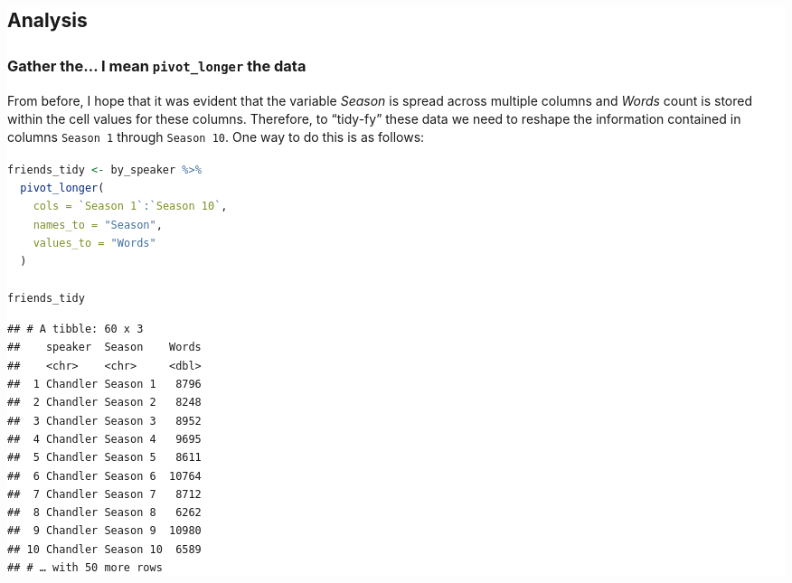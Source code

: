 ## Analysis

### Gather the… I mean `pivot_longer` the data

From before, I hope that it was evident that the variable *Season* is
spread across multiple columns and *Words* count is stored within the
cell values for these columns. Therefore, to “tidy-fy” these data we
need to reshape the information contained in columns `Season 1` through
`Season 10`. One way to do this is as follows:

``` r
friends_tidy <- by_speaker %>% 
  pivot_longer(
    cols = `Season 1`:`Season 10`,
    names_to = "Season",
    values_to = "Words"
  )

friends_tidy
```

    ## # A tibble: 60 x 3
    ##    speaker  Season    Words
    ##    <chr>    <chr>     <dbl>
    ##  1 Chandler Season 1   8796
    ##  2 Chandler Season 2   8248
    ##  3 Chandler Season 3   8952
    ##  4 Chandler Season 4   9695
    ##  5 Chandler Season 5   8611
    ##  6 Chandler Season 6  10764
    ##  7 Chandler Season 7   8712
    ##  8 Chandler Season 8   6262
    ##  9 Chandler Season 9  10980
    ## 10 Chandler Season 10  6589
    ## # … with 50 more rows
